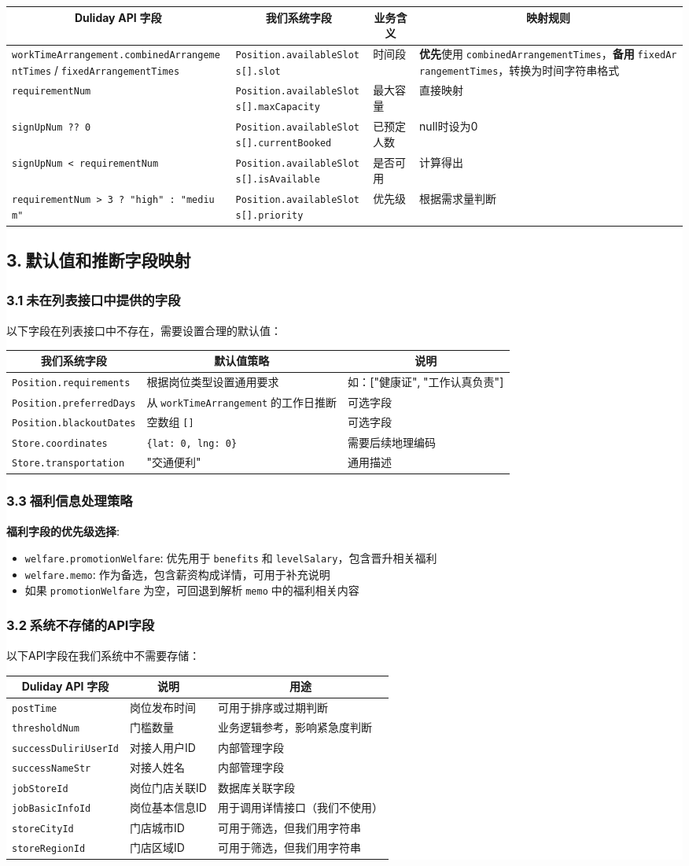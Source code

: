 | Duliday API 字段                                                         | 我们系统字段                              | 业务含义   | 映射规则                                                                                        |
| ------------------------------------------------------------------------ | ----------------------------------------- | ---------- | ----------------------------------------------------------------------------------------------- |
| `workTimeArrangement.combinedArrangementTimes` / `fixedArrangementTimes` | `Position.availableSlots[].slot`          | 时间段     | **优先**使用 `combinedArrangementTimes`，**备用** `fixedArrangementTimes`，转换为时间字符串格式 |
| `requirementNum`                                                         | `Position.availableSlots[].maxCapacity`   | 最大容量   | 直接映射                                                                                        |
| `signUpNum ?? 0`                                                         | `Position.availableSlots[].currentBooked` | 已预定人数 | null时设为0                                                                                     |
| `signUpNum < requirementNum`                                             | `Position.availableSlots[].isAvailable`   | 是否可用   | 计算得出                                                                                        |
| `requirementNum > 3 ? "high" : "medium"`                                 | `Position.availableSlots[].priority`      | 优先级     | 根据需求量判断                                                                                  |

## 3. 默认值和推断字段映射

### 3.1 未在列表接口中提供的字段

以下字段在列表接口中不存在，需要设置合理的默认值：

| 我们系统字段             | 默认值策略                            | 说明                           |
| ------------------------ | ------------------------------------- | ------------------------------ |
| `Position.requirements`  | 根据岗位类型设置通用要求              | 如：["健康证", "工作认真负责"] |
| `Position.preferredDays` | 从 `workTimeArrangement` 的工作日推断 | 可选字段                       |
| `Position.blackoutDates` | 空数组 `[]`                           | 可选字段                       |
| `Store.coordinates`      | `{lat: 0, lng: 0}`                    | 需要后续地理编码               |
| `Store.transportation`   | "交通便利"                            | 通用描述                       |

### 3.3 福利信息处理策略

**福利字段的优先级选择**:

- `welfare.promotionWelfare`: 优先用于 `benefits` 和 `levelSalary`，包含晋升相关福利
- `welfare.memo`: 作为备选，包含薪资构成详情，可用于补充说明
- 如果 `promotionWelfare` 为空，可回退到解析 `memo` 中的福利相关内容

### 3.2 系统不存储的API字段

以下API字段在我们系统中不需要存储：

| Duliday API 字段      | 说明           | 用途                           |
| --------------------- | -------------- | ------------------------------ |
| `postTime`            | 岗位发布时间   | 可用于排序或过期判断           |
| `thresholdNum`        | 门槛数量       | 业务逻辑参考，影响紧急度判断   |
| `successDuliriUserId` | 对接人用户ID   | 内部管理字段                   |
| `successNameStr`      | 对接人姓名     | 内部管理字段                   |
| `jobStoreId`          | 岗位门店关联ID | 数据库关联字段                 |
| `jobBasicInfoId`      | 岗位基本信息ID | 用于调用详情接口（我们不使用） |
| `storeCityId`         | 门店城市ID     | 可用于筛选，但我们用字符串     |
| `storeRegionId`       | 门店区域ID     | 可用于筛选，但我们用字符串     |
